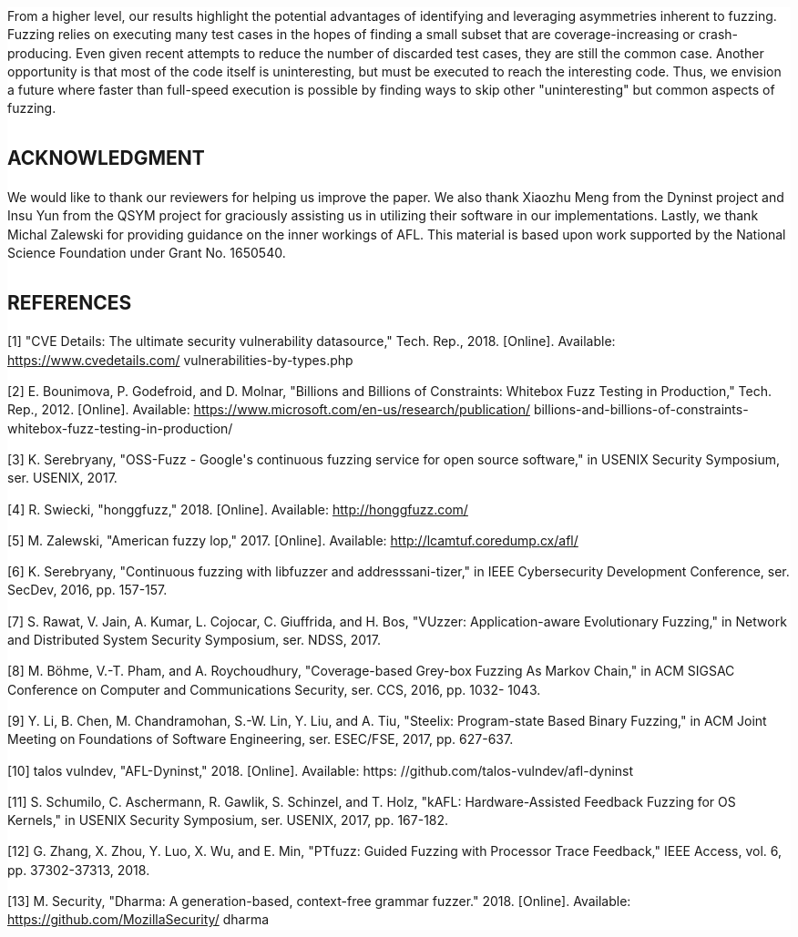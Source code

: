 From a higher level, our results highlight the potential advantages of identifying and leveraging asymmetries inherent to fuzzing. Fuzzing relies on executing many test cases in the hopes of finding a small subset that are coverage-increasing or crash-producing. Even given recent attempts to reduce the number of discarded test cases, they are still the common case. Another opportunity is that most of the code itself is uninteresting, but must be executed to reach the interesting code. Thus, we envision a future where faster than full-speed execution is possible by finding ways to skip other "uninteresting" but common aspects of fuzzing.

## ACKNOWLEDGMENT

We would like to thank our reviewers for helping us improve the paper. We also thank Xiaozhu Meng from the Dyninst project and Insu Yun from the QSYM project for graciously assisting us in utilizing their software in our implementations. Lastly, we thank Michal Zalewski for providing guidance on the inner workings of AFL. This material is based upon work supported by the National Science Foundation under Grant No. 1650540.

## REFERENCES

[1] "CVE Details: The ultimate security vulnerability datasource," Tech. Rep., 2018. [Online]. Available: https://www.cvedetails.com/ vulnerabilities-by-types.php

[2] E. Bounimova, P. Godefroid, and D. Molnar, "Billions and Billions of Constraints: Whitebox Fuzz Testing in Production," Tech. Rep., 2012. [Online]. Available: https://www.microsoft.com/en-us/research/publication/ billions-and-billions-of-constraints-whitebox-fuzz-testing-in-production/

[3] K. Serebryany, "OSS-Fuzz - Google's continuous fuzzing service for open source software," in USENIX Security Symposium, ser. USENIX, 2017.

[4] R. Swiecki, "honggfuzz," 2018. [Online]. Available: http://honggfuzz.com/

[5] M. Zalewski, "American fuzzy lop," 2017. [Online]. Available: http://lcamtuf.coredump.cx/afl/

[6] K. Serebryany, "Continuous fuzzing with libfuzzer and addresssani-tizer," in IEEE Cybersecurity Development Conference, ser. SecDev, 2016, pp. 157-157.

[7] S. Rawat, V. Jain, A. Kumar, L. Cojocar, C. Giuffrida, and H. Bos, "VUzzer: Application-aware Evolutionary Fuzzing," in Network and Distributed System Security Symposium, ser. NDSS, 2017.

[8] M. Böhme, V.-T. Pham, and A. Roychoudhury, "Coverage-based Grey-box Fuzzing As Markov Chain," in ACM SIGSAC Conference on Computer and Communications Security, ser. CCS, 2016, pp. 1032- 1043.

[9] Y. Li, B. Chen, M. Chandramohan, S.-W. Lin, Y. Liu, and A. Tiu, "Steelix: Program-state Based Binary Fuzzing," in ACM Joint Meeting on Foundations of Software Engineering, ser. ESEC/FSE, 2017, pp. 627-637.

[10] talos vulndev, "AFL-Dyninst," 2018. [Online]. Available: https: //github.com/talos-vulndev/afl-dyninst

[11] S. Schumilo, C. Aschermann, R. Gawlik, S. Schinzel, and T. Holz, "kAFL: Hardware-Assisted Feedback Fuzzing for OS Kernels," in USENIX Security Symposium, ser. USENIX, 2017, pp. 167-182.

[12] G. Zhang, X. Zhou, Y. Luo, X. Wu, and E. Min, "PTfuzz: Guided Fuzzing with Processor Trace Feedback," IEEE Access, vol. 6, pp. 37302-37313, 2018.

[13] M. Security, "Dharma: A generation-based, context-free grammar fuzzer." 2018. [Online]. Available: https://github.com/MozillaSecurity/ dharma

